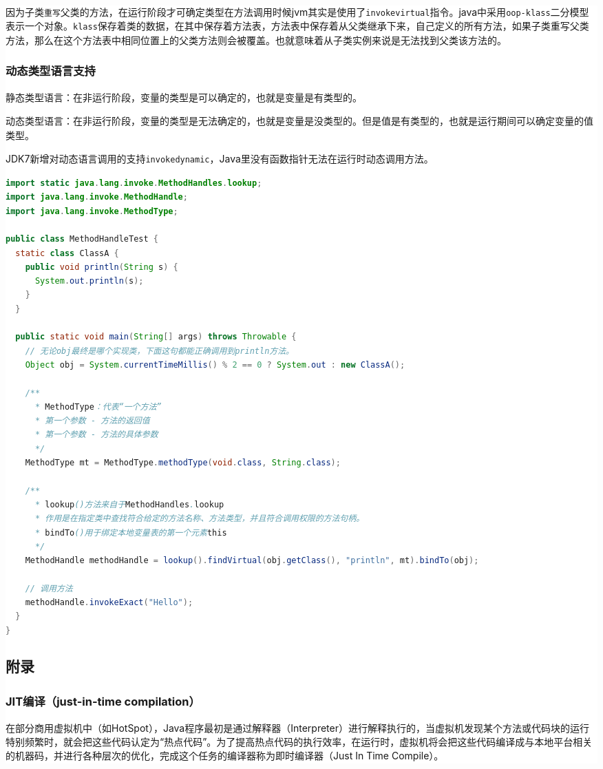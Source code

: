 ​	因为子类`重写`父类的方法，在运行阶段才可确定类型在方法调用时候jvm其实是使用了`invokevirtual`指令。java中采用`oop-klass`二分模型表示一个对象。`klass`保存着类的数据，在其中保存着方法表，方法表中保存着从父类继承下来，自己定义的所有方法，如果子类重写父类方法，那么在这个方法表中相同位置上的父类方法则会被覆盖。也就意味着从子类实例来说是无法找到父类该方法的。

### <span id="动态类型语言支持">动态类型语言支持</span>

静态类型语言：在非运行阶段，变量的类型是可以确定的，也就是变量是有类型的。

动态类型语言：在非运行阶段，变量的类型是无法确定的，也就是变量是没类型的。但是值是有类型的，也就是运行期间可以确定变量的值类型。

JDK7新增对动态语言调用的支持`invokedynamic`，Java里没有函数指针无法在运行时动态调用方法。

```java
import static java.lang.invoke.MethodHandles.lookup;
import java.lang.invoke.MethodHandle;
import java.lang.invoke.MethodType;

public class MethodHandleTest {
  static class ClassA {
    public void println(String s) {
      System.out.println(s);
    }
  }
  
  public static void main(String[] args) throws Throwable {
    // 无论obj最终是哪个实现类，下面这句都能正确调用到println方法。 
    Object obj = System.currentTimeMillis() % 2 == 0 ? System.out : new ClassA();
        
    /**
      * MethodType：代表“一个方法”
      * 第一个参数 - 方法的返回值
      * 第一个参数 - 方法的具体参数
      */
    MethodType mt = MethodType.methodType(void.class, String.class);
      
    /**
      * lookup()方法来自于MethodHandles.lookup
      * 作用是在指定类中查找符合给定的方法名称、方法类型，并且符合调用权限的方法句柄。 
      * bindTo()用于绑定本地变量表的第一个元素this
      */
    MethodHandle methodHandle = lookup().findVirtual(obj.getClass(), "println", mt).bindTo(obj);
        
    // 调用方法
    methodHandle.invokeExact("Hello");
  }
}
```

## 附录

### <span id="jit">JIT编译（just-in-time compilation）</span>

​	在部分商用虚拟机中（如HotSpot），Java程序最初是通过解释器（Interpreter）进行解释执行的，当虚拟机发现某个方法或代码块的运行特别频繁时，就会把这些代码认定为“热点代码”。为了提高热点代码的执行效率，在运行时，虚拟机将会把这些代码编译成与本地平台相关的机器码，并进行各种层次的优化，完成这个任务的编译器称为即时编译器（Just In Time Compile）。

